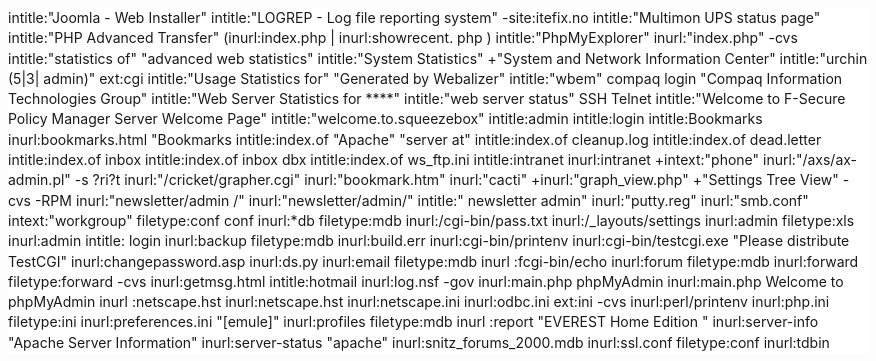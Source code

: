 intitle:"Joomla - Web Installer" 
intitle:"LOGREP - Log file reporting system" -site:itefix.no 
intitle:"Multimon UPS status page" 
intitle:"PHP Advanced Transfer" (inurl:index.php | inurl:showrecent. php ) 
intitle:"PhpMyExplorer" inurl:"index.php" -cvs 
intitle:"statistics of" "advanced web statistics" 
intitle:"System Statistics" +"System and Network Information Center" 
intitle:"urchin (5|3| admin)" ext:cgi 
intitle:"Usage Statistics for" "Generated by Webalizer" 
intitle:"wbem" compaq login "Compaq Information Technologies Group" 
intitle:"Web Server Statistics for ****" 
intitle:"web server status" SSH Telnet 
intitle:"Welcome to F-Secure Policy Manager Server Welcome Page" 
intitle:"welcome.to.squeezebox" 
intitle:admin intitle:login 
intitle:Bookmarks inurl:bookmarks.html "Bookmarks 
intitle:index.of "Apache" "server at" 
intitle:index.of cleanup.log 
intitle:index.of dead.letter 
intitle:index.of inbox 
intitle:index.of inbox dbx 
intitle:index.of ws_ftp.ini 
intitle:intranet inurl:intranet +intext:"phone" 
inurl:"/axs/ax-admin.pl" -s ?ri?t 
inurl:"/cricket/grapher.cgi" 
inurl:"bookmark.htm" 
inurl:"cacti" +inurl:"graph_view.php" +"Settings Tree View" -cvs -RPM 
inurl:"newsletter/admin /" 
inurl:"newsletter/admin/" intitle:" newsletter admin"
inurl:"putty.reg" 
inurl:"smb.conf" intext:"workgroup" filetype:conf conf 
inurl:*db filetype:mdb 
inurl:/cgi-bin/pass.txt 
inurl:/_layouts/settings 
inurl:admin filetype:xls 
inurl:admin intitle: login 
inurl:backup filetype:mdb 
inurl:build.err 
inurl:cgi-bin/printenv 
inurl:cgi-bin/testcgi.exe "Please distribute TestCGI" 
inurl:changepassword.asp 
inurl:ds.py 
inurl:email filetype:mdb 
inurl :fcgi-bin/echo 
inurl:forum filetype:mdb 
inurl:forward filetype:forward -cvs 
inurl:getmsg.html intitle:hotmail 
inurl:log.nsf -gov 
inurl:main.php phpMyAdmin 
inurl:main.php Welcome to phpMyAdmin 
inurl :netscape.hst 
inurl:netscape.hst 
inurl:netscape.ini 
inurl:odbc.ini ext:ini -cvs 
inurl:perl/printenv 
inurl:php.ini filetype:ini 
inurl:preferences.ini "[emule]" 
inurl:profiles filetype:mdb 
inurl :report "EVEREST Home Edition " 
inurl:server-info "Apache Server Information" 
inurl:server-status "apache" 
inurl:snitz_forums_2000.mdb 
inurl:ssl.conf filetype:conf 
inurl:tdbin 